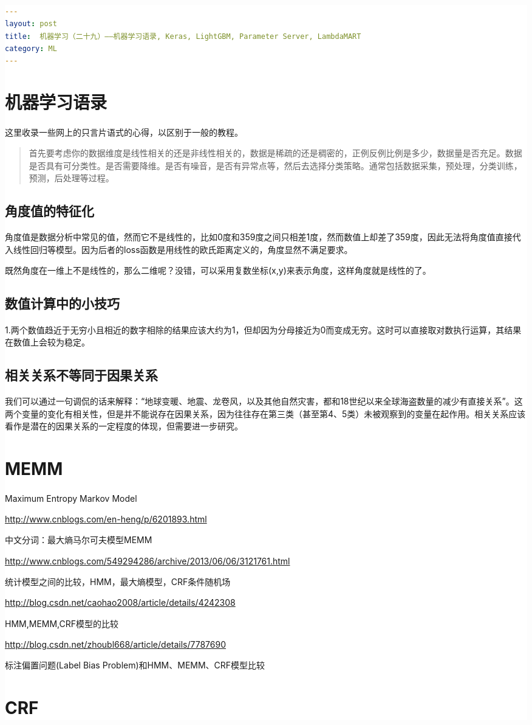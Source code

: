 ```yaml
---
layout: post
title:  机器学习（二十九）——机器学习语录, Keras, LightGBM, Parameter Server, LambdaMART
category: ML 
---
```


# 机器学习语录

这里收录一些网上的只言片语式的心得，以区别于一般的教程。

>首先要考虑你的数据维度是线性相关的还是非线性相关的，数据是稀疏的还是稠密的，正例反例比例是多少，数据量是否充足。数据是否具有可分类性。是否需要降维。是否有噪音，是否有异常点等，然后去选择分类策略。通常包括数据采集，预处理，分类训练，预测，后处理等过程。

## 角度值的特征化

角度值是数据分析中常见的值，然而它不是线性的，比如0度和359度之间只相差1度，然而数值上却差了359度，因此无法将角度值直接代入线性回归等模型。因为后者的loss函数是用线性的欧氏距离定义的，角度显然不满足要求。

既然角度在一维上不是线性的，那么二维呢？没错，可以采用复数坐标(x,y)来表示角度，这样角度就是线性的了。

## 数值计算中的小技巧

1.两个数值趋近于无穷小且相近的数字相除的结果应该大约为1，但却因为分母接近为0而变成无穷。这时可以直接取对数执行运算，其结果在数值上会较为稳定。

## 相关关系不等同于因果关系

我们可以通过一句调侃的话来解释：“地球变暖、地震、龙卷风，以及其他自然灾害，都和18世纪以来全球海盗数量的减少有直接关系”。这两个变量的变化有相关性，但是并不能说存在因果关系，因为往往存在第三类（甚至第4、5类）未被观察到的变量在起作用。相关关系应该看作是潜在的因果关系的一定程度的体现，但需要进一步研究。

# MEMM

Maximum Entropy Markov Model

http://www.cnblogs.com/en-heng/p/6201893.html

中文分词：最大熵马尔可夫模型MEMM

http://www.cnblogs.com/549294286/archive/2013/06/06/3121761.html

统计模型之间的比较，HMM，最大熵模型，CRF条件随机场

http://blog.csdn.net/caohao2008/article/details/4242308

HMM,MEMM,CRF模型的比较

http://blog.csdn.net/zhoubl668/article/details/7787690

标注偏置问题(Label Bias Problem)和HMM、MEMM、CRF模型比较

# CRF
